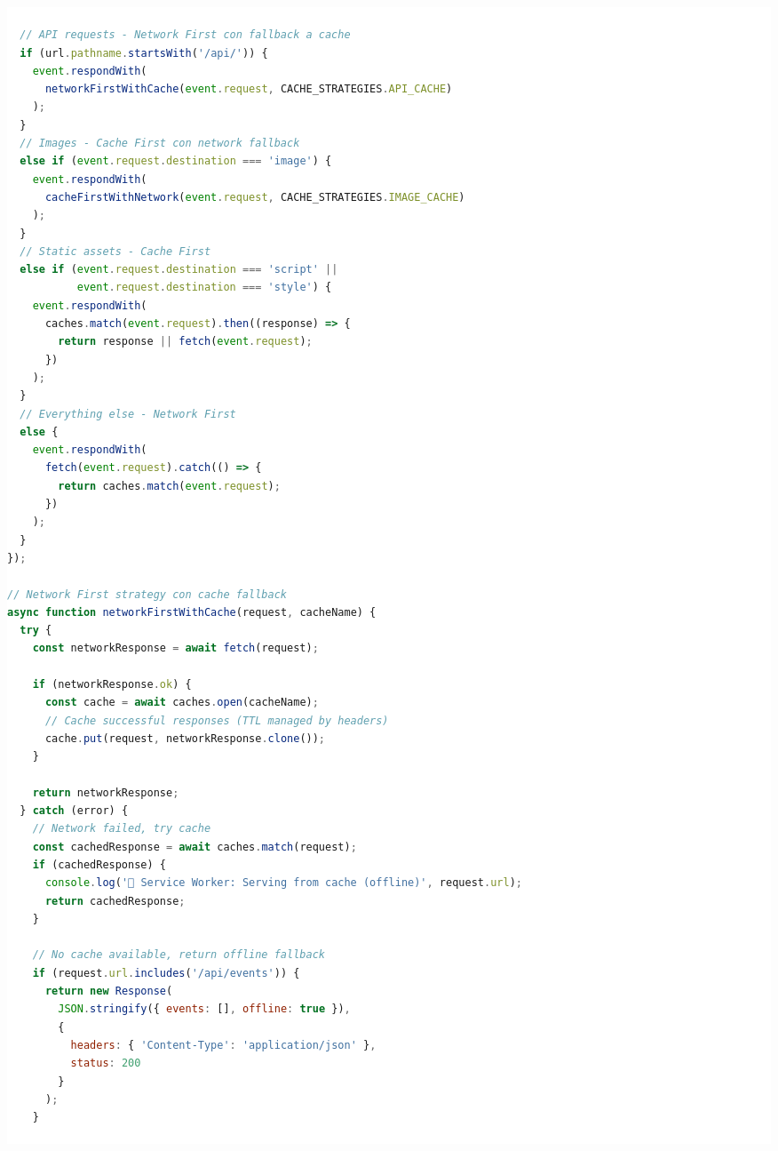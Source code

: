```javascript
  
  // API requests - Network First con fallback a cache
  if (url.pathname.startsWith('/api/')) {
    event.respondWith(
      networkFirstWithCache(event.request, CACHE_STRATEGIES.API_CACHE)
    );
  }
  // Images - Cache First con network fallback
  else if (event.request.destination === 'image') {
    event.respondWith(
      cacheFirstWithNetwork(event.request, CACHE_STRATEGIES.IMAGE_CACHE)
    );
  }
  // Static assets - Cache First
  else if (event.request.destination === 'script' || 
           event.request.destination === 'style') {
    event.respondWith(
      caches.match(event.request).then((response) => {
        return response || fetch(event.request);
      })
    );
  }
  // Everything else - Network First
  else {
    event.respondWith(
      fetch(event.request).catch(() => {
        return caches.match(event.request);
      })
    );
  }
});

// Network First strategy con cache fallback
async function networkFirstWithCache(request, cacheName) {
  try {
    const networkResponse = await fetch(request);
    
    if (networkResponse.ok) {
      const cache = await caches.open(cacheName);
      // Cache successful responses (TTL managed by headers)
      cache.put(request, networkResponse.clone());
    }
    
    return networkResponse;
  } catch (error) {
    // Network failed, try cache
    const cachedResponse = await caches.match(request);
    if (cachedResponse) {
      console.log('📱 Service Worker: Serving from cache (offline)', request.url);
      return cachedResponse;
    }
    
    // No cache available, return offline fallback
    if (request.url.includes('/api/events')) {
      return new Response(
        JSON.stringify({ events: [], offline: true }),
        { 
          headers: { 'Content-Type': 'application/json' },
          status: 200 
        }
      );
    }
    
```